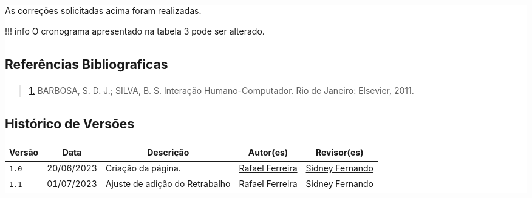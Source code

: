 </center>

As correções solicitadas acima foram realizadas.

!!! info
    O cronograma apresentado na tabela 3 pode ser alterado.
## Referências Bibliograficas

> <a id="FTF2Ref" href="#FTF2">1.</a> BARBOSA, S. D. J.; SILVA, B. S. Interação Humano-Computador. Rio de Janeiro: Elsevier, 2011.

## Histórico de Versões

| Versão | Data       | Descrição          | Autor(es)                                        | Revisor(es)                                    |
| ------ | ---------- | ------------------ | ------------------------------------------------ | ---------------------------------------------- |
| `1.0`  | 20/06/2023 | Criação da página. | [Rafael Ferreira](https://github.com/RafaelCLG0) | [Sidney Fernando](https://github.com/nando3d3) |
| `1.1`  | 01/07/2023 | Ajuste de adição do Retrabalho | [Rafael Ferreira](https://github.com/RafaelCLG0) | [Sidney Fernando](https://github.com/nando3d3) |
